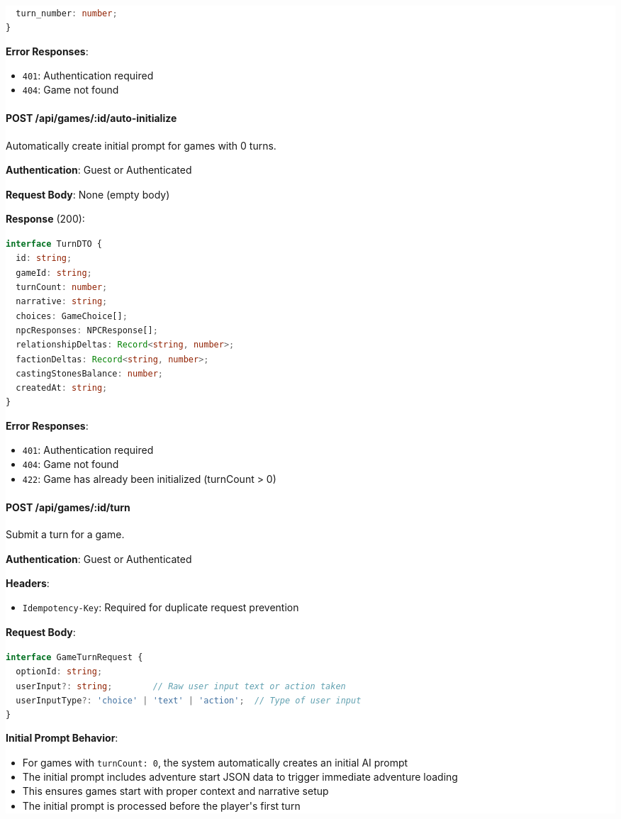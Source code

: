 ```typescript
  turn_number: number;
}
```

**Error Responses**:
- `401`: Authentication required
- `404`: Game not found

#### POST /api/games/:id/auto-initialize
Automatically create initial prompt for games with 0 turns.

**Authentication**: Guest or Authenticated

**Request Body**: None (empty body)

**Response** (200):
```typescript
interface TurnDTO {
  id: string;
  gameId: string;
  turnCount: number;
  narrative: string;
  choices: GameChoice[];
  npcResponses: NPCResponse[];
  relationshipDeltas: Record<string, number>;
  factionDeltas: Record<string, number>;
  castingStonesBalance: number;
  createdAt: string;
}
```

**Error Responses**:
- `401`: Authentication required
- `404`: Game not found
- `422`: Game has already been initialized (turnCount > 0)

#### POST /api/games/:id/turn
Submit a turn for a game.

**Authentication**: Guest or Authenticated

**Headers**:
- `Idempotency-Key`: Required for duplicate request prevention

**Request Body**:
```typescript
interface GameTurnRequest {
  optionId: string;
  userInput?: string;        // Raw user input text or action taken
  userInputType?: 'choice' | 'text' | 'action';  // Type of user input
}
```

**Initial Prompt Behavior**:
- For games with `turnCount: 0`, the system automatically creates an initial AI prompt
- The initial prompt includes adventure start JSON data to trigger immediate adventure loading
- This ensures games start with proper context and narrative setup
- The initial prompt is processed before the player's first turn

